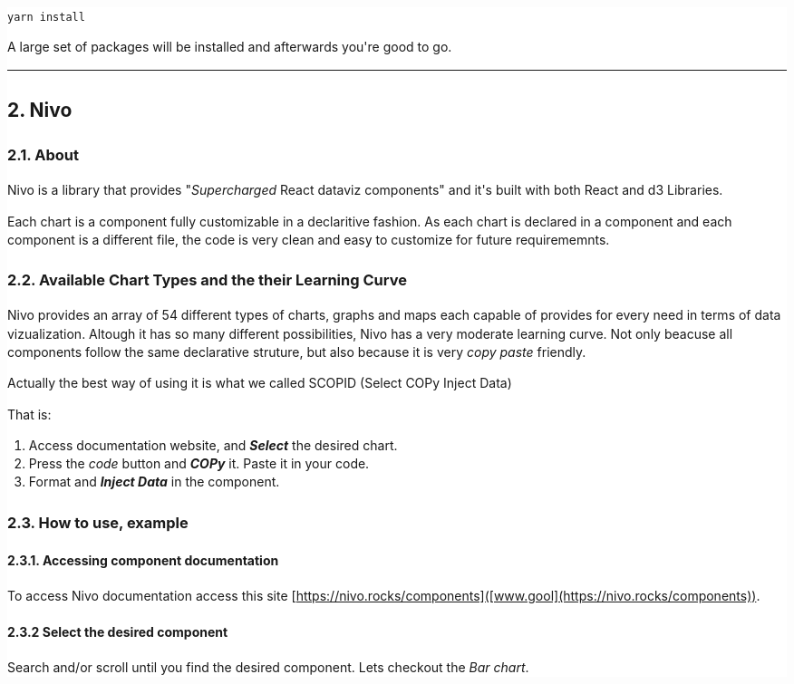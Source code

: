 ```batch
yarn install
```

A large set of packages will be installed and afterwards you're good to go.

---

## 2. Nivo

### 2.1. About

Nivo is a library that provides "*Supercharged* React dataviz components" and it's built with both React and d3 Libraries.

Each chart is a component fully customizable in a declaritive fashion. As each chart is declared in a component and each component is a different file, the code is very clean and easy to customize for future requirememnts.

### 2.2. Available Chart Types and the their Learning Curve

Nivo provides an array of 54 different types of charts, graphs and maps each capable of provides for every need in terms of data vizualization. Altough it has so many different possibilities, Nivo has a very moderate learning curve. Not only beacuse all components follow the same declarative struture, but also because it is very *copy paste* friendly.

Actually the best way of using it is what we called SCOPID (Select COPy Inject Data)

That is:

1. Access documentation website, and ***Select*** the desired chart.
2. Press the *code* button and ***COPy*** it. Paste it in your code.
3. Format and ***Inject Data*** in the component.

### 2.3. How to use, example

#### 2.3.1. Accessing component documentation

To access Nivo documentation access this site [https://nivo.rocks/components]([www.gool](https://nivo.rocks/components)).

#### 2.3.2 Select the desired component

Search and/or scroll until you find the desired component. Lets checkout the *Bar chart*.

